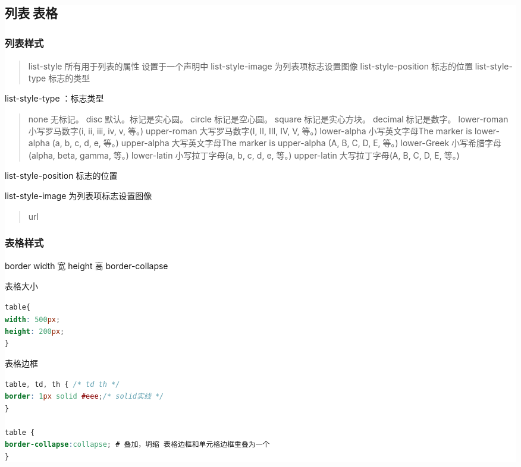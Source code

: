 ## 列表 表格

### 列表样式

>list-style 所有用于列表的属性 设置于一个声明中
list-style-image 为列表项标志设置图像
list-style-position 标志的位置
list-style-type 标志的类型

list-style-type ：标志类型
>none 无标记。
disc 默认。标记是实心圆。
circle 标记是空心圆。
square 标记是实心方块。
decimal 标记是数字。
lower-roman 小写罗马数字(i, ii, iii, iv, v, 等。)
upper-roman 大写罗马数字(I, II, III, IV, V, 等。)
lower-alpha 小写英文字母The marker is lower-alpha (a, b, c, d, e, 等。)
upper-alpha 大写英文字母The marker is upper-alpha (A, B, C, D, E, 等。)
lower-Greek 小写希腊字母(alpha, beta, gamma, 等。)
lower-latin 小写拉丁字母(a, b, c, d, e, 等。)
upper-latin 大写拉丁字母(A, B, C, D, E, 等。)

list-style-position 标志的位置

list-style-image 为列表项标志设置图像
>url

### 表格样式

border
width 宽
height 高
border-collapse

表格大小
``` css
table{
width: 500px;
height: 200px;
}
```

表格边框
``` css
table, td, th { /* td th */
border: 1px solid #eee;/* solid实线 */
}

table {
border-collapse:collapse; # 叠加，坍缩 表格边框和单元格边框重叠为一个
}
```
